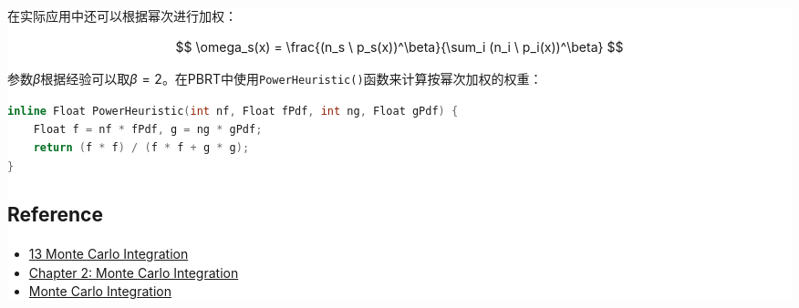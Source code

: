 在实际应用中还可以根据幂次进行加权：

$$
\omega_s(x) = \frac{(n_s \ p_s(x))^\beta}{\sum_i (n_i \ p_i(x))^\beta}
$$

参数$\beta$根据经验可以取$\beta = 2$。在PBRT中使用`PowerHeuristic()`函数来计算按幂次加权的权重：

```cpp
inline Float PowerHeuristic(int nf, Float fPdf, int ng, Float gPdf) {
    Float f = nf * fPdf, g = ng * gPdf;
    return (f * f) / (f * f + g * g);
}
```

## Reference

- [13 Monte Carlo Integration](https://pbr-book.org/3ed-2018/Monte_Carlo_Integration)
- [Chapter 2: Monte Carlo Integration](http://graphics.stanford.edu/papers/veach_thesis/thesis.pdf#page=55)
- [Monte Carlo Integration](https://cs.dartmouth.edu/wjarosz/publications/dissertation/appendixA.pdf)